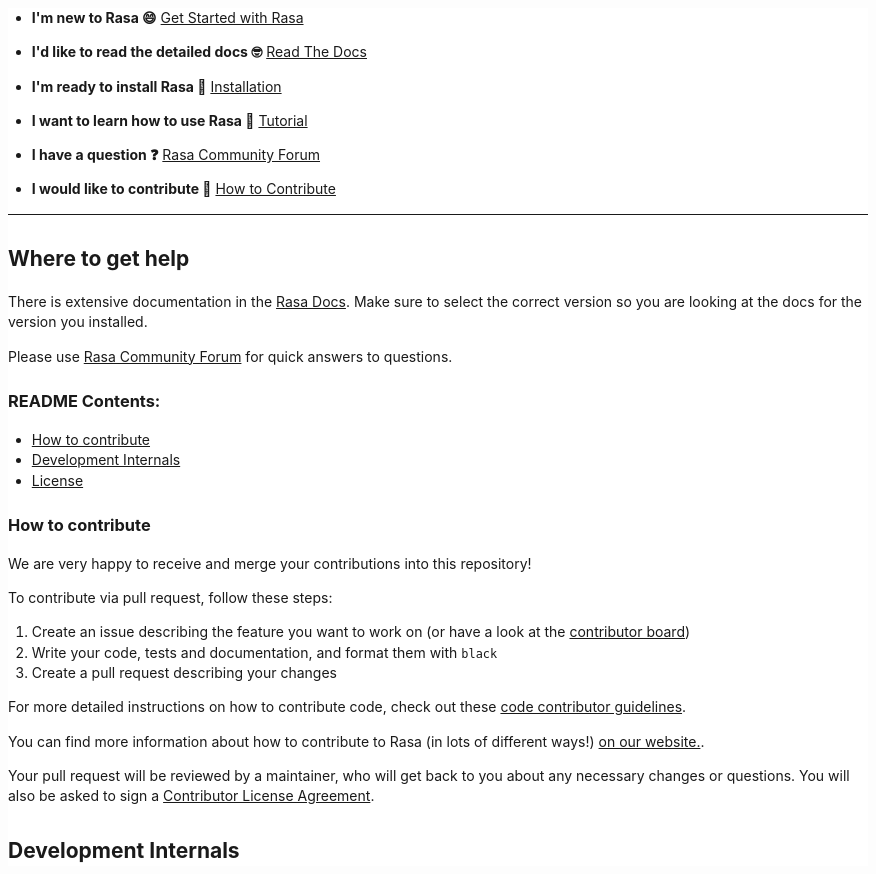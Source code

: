 - **I'm new to Rasa 😄**
  [Get Started with Rasa](https://rasa.com/docs/getting-started/)

- **I'd like to read the detailed docs 🤓**
  [Read The Docs](https://rasa.com/docs/)

- **I'm ready to install Rasa 🚀**
  [Installation](https://rasa.com/docs/rasa/user-guide/installation/)

- **I want to learn how to use Rasa 🚀**
  [Tutorial](https://rasa.com/docs/rasa/user-guide/rasa-tutorial/)

- **I have a question ❓**
  [Rasa Community Forum](https://forum.rasa.com/)

- **I would like to contribute 🤗**
  [How to Contribute](#how-to-contribute)

---  
## Where to get help

There is extensive documentation in the [Rasa Docs](https://rasa.com/docs/rasa).
Make sure to select the correct version so you are looking at
the docs for the version you installed.

Please use [Rasa Community Forum](https://forum.rasa.com) for quick answers to
questions.

### README Contents:
- [How to contribute](#how-to-contribute)
- [Development Internals](#development-internals)
- [License](#license)

### How to contribute
We are very happy to receive and merge your contributions into this repository! 

To contribute via pull request, follow these steps:

1. Create an issue describing the feature you want to work on (or
   have a look at the [contributor board](https://github.com/orgs/RasaHQ/projects/23))
2. Write your code, tests and documentation, and format them with ``black``
3. Create a pull request describing your changes

For more detailed instructions on how to contribute code, check out these [code contributor guidelines](CONTRIBUTING.md).

You can find more information about how to contribute to Rasa (in lots of
different ways!) [on our website.](http://rasa.com/community/contribute).

Your pull request will be reviewed by a maintainer, who will get
back to you about any necessary changes or questions. You will
also be asked to sign a
[Contributor License Agreement](https://cla-assistant.io/RasaHQ/rasa).


## Development Internals
